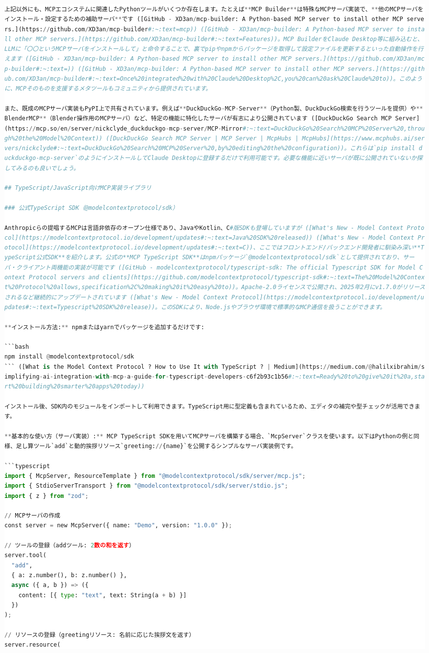 ```python
上記以外にも、MCPエコシステムに関連したPythonツールがいくつか存在します。たとえば**MCP Builder**は特殊なMCPサーバ実装で、**他のMCPサーバをインストール・設定するための補助サーバ**です ([GitHub - XD3an/mcp-builder: A Python-based MCP server to install other MCP servers.](https://github.com/XD3an/mcp-builder#:~:text=mcp)) ([GitHub - XD3an/mcp-builder: A Python-based MCP server to install other MCP servers.](https://github.com/XD3an/mcp-builder#:~:text=Features))。MCP BuilderをClaude Desktop等に組み込むと、LLMに「〇〇というMCPサーバをインストールして」と命令することで、裏でpipやnpmからパッケージを取得して設定ファイルを更新するといった自動操作を行えます ([GitHub - XD3an/mcp-builder: A Python-based MCP server to install other MCP servers.](https://github.com/XD3an/mcp-builder#:~:text=)) ([GitHub - XD3an/mcp-builder: A Python-based MCP server to install other MCP servers.](https://github.com/XD3an/mcp-builder#:~:text=Once%20integrated%20with%20Claude%20Desktop%2C,you%20can%20ask%20Claude%20to))。このように、MCPそのものを支援するメタツールもコミュニティから提供されています。

また、既成のMCPサーバ実装もPyPI上で共有されています。例えば**DuckDuckGo-MCP-Server**（Python製、DuckDuckGo検索を行うツールを提供）や**BlenderMCP**（Blender操作用のMCPサーバ）など、特定の機能に特化したサーバが有志により公開されています ([DuckDuckGo Search MCP Server](https://mcp.so/en/server/nickclyde_duckduckgo-mcp-server/MCP-Mirror#:~:text=DuckDuckGo%20Search%20MCP%20Server%20,through%20the%20Model%20Context)) ([DuckDuckGo Search MCP Server | MCP Server | McpHubs | McpHubs](https://www.mcphubs.ai/servers/nickclyde#:~:text=DuckDuckGo%20Search%20MCP%20Server%20,by%20editing%20the%20configuration))。これらは`pip install duckduckgo-mcp-server`のようにインストールしてClaude Desktopに登録するだけで利用可能です。必要な機能に近いサーバが既に公開されていないか探してみるのも良いでしょう。

## TypeScript/JavaScript向けMCP実装ライブラリ

### 公式TypeScript SDK（@modelcontextprotocol/sdk）

Anthropicらの提唱するMCPは言語非依存のオープン仕様であり、JavaやKotlin、C#版SDKも登場していますが ([What's New - Model Context Protocol](https://modelcontextprotocol.io/development/updates#:~:text=Java%20SDK%20released)) ([What's New - Model Context Protocol](https://modelcontextprotocol.io/development/updates#:~:text=C))、ここではフロントエンド/バックエンド開発者に馴染み深い**TypeScript公式SDK**を紹介します。公式の**MCP TypeScript SDK**はnpmパッケージ`@modelcontextprotocol/sdk`として提供されており、サーバ・クライアント両機能の実装が可能です ([GitHub - modelcontextprotocol/typescript-sdk: The official Typescript SDK for Model Context Protocol servers and clients](https://github.com/modelcontextprotocol/typescript-sdk#:~:text=The%20Model%20Context%20Protocol%20allows,specification%2C%20making%20it%20easy%20to))。Apache-2.0ライセンスで公開され、2025年2月にv1.7.0がリリースされるなど継続的にアップデートされています ([What's New - Model Context Protocol](https://modelcontextprotocol.io/development/updates#:~:text=Typescript%20SDK%20release))。このSDKにより、Node.jsやブラウザ環境で標準的なMCP通信を扱うことができます。

**インストール方法:** npmまたはyarnでパッケージを追加するだけです:

```bash
npm install @modelcontextprotocol/sdk
``` ([What is the Model Context Protocol ? How to Use It with TypeScript ? | Medium](https://medium.com/@halilxibrahim/simplifying-ai-integration-with-mcp-a-guide-for-typescript-developers-c6f2b93c1b56#:~:text=Ready%20to%20give%20it%20a,start%20building%20smarter%20apps%20today))

インストール後、SDK内のモジュールをインポートして利用できます。TypeScript用に型定義も含まれているため、エディタの補完や型チェックが活用できます。

**基本的な使い方（サーバ実装）:** MCP TypeScript SDKを用いてMCPサーバを構築する場合、`McpServer`クラスを使います。以下はPythonの例と同様、足し算ツール`add`と動的挨拶リソース`greeting://{name}`を公開するシンプルなサーバ実装例です。

```typescript
import { McpServer, ResourceTemplate } from "@modelcontextprotocol/sdk/server/mcp.js";
import { StdioServerTransport } from "@modelcontextprotocol/sdk/server/stdio.js";
import { z } from "zod";

// MCPサーバの作成
const server = new McpServer({ name: "Demo", version: "1.0.0" });

// ツールの登録（addツール: 2数の和を返す）
server.tool(
  "add",
  { a: z.number(), b: z.number() },
  async ({ a, b }) => ({
    content: [{ type: "text", text: String(a + b) }]
  })
);

// リソースの登録（greetingリソース: 名前に応じた挨拶文を返す）
server.resource(
```
